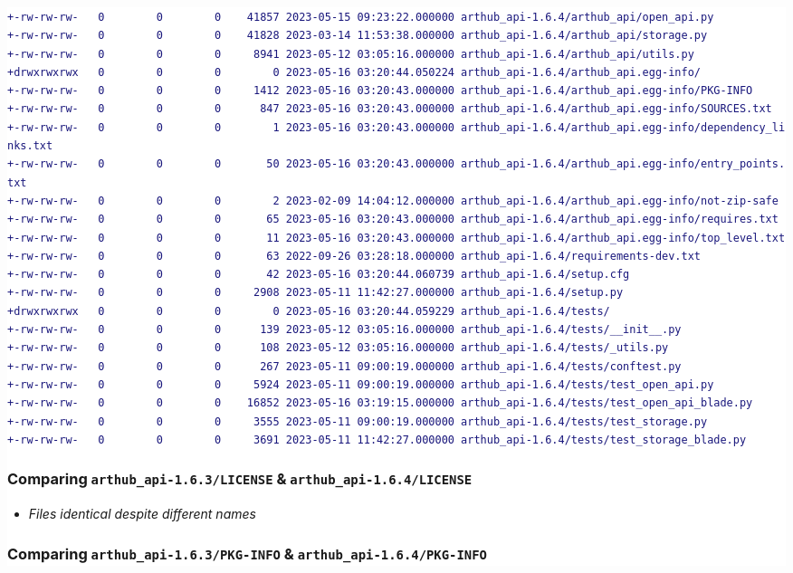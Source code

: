 ```diff
+-rw-rw-rw-   0        0        0    41857 2023-05-15 09:23:22.000000 arthub_api-1.6.4/arthub_api/open_api.py
+-rw-rw-rw-   0        0        0    41828 2023-03-14 11:53:38.000000 arthub_api-1.6.4/arthub_api/storage.py
+-rw-rw-rw-   0        0        0     8941 2023-05-12 03:05:16.000000 arthub_api-1.6.4/arthub_api/utils.py
+drwxrwxrwx   0        0        0        0 2023-05-16 03:20:44.050224 arthub_api-1.6.4/arthub_api.egg-info/
+-rw-rw-rw-   0        0        0     1412 2023-05-16 03:20:43.000000 arthub_api-1.6.4/arthub_api.egg-info/PKG-INFO
+-rw-rw-rw-   0        0        0      847 2023-05-16 03:20:43.000000 arthub_api-1.6.4/arthub_api.egg-info/SOURCES.txt
+-rw-rw-rw-   0        0        0        1 2023-05-16 03:20:43.000000 arthub_api-1.6.4/arthub_api.egg-info/dependency_links.txt
+-rw-rw-rw-   0        0        0       50 2023-05-16 03:20:43.000000 arthub_api-1.6.4/arthub_api.egg-info/entry_points.txt
+-rw-rw-rw-   0        0        0        2 2023-02-09 14:04:12.000000 arthub_api-1.6.4/arthub_api.egg-info/not-zip-safe
+-rw-rw-rw-   0        0        0       65 2023-05-16 03:20:43.000000 arthub_api-1.6.4/arthub_api.egg-info/requires.txt
+-rw-rw-rw-   0        0        0       11 2023-05-16 03:20:43.000000 arthub_api-1.6.4/arthub_api.egg-info/top_level.txt
+-rw-rw-rw-   0        0        0       63 2022-09-26 03:28:18.000000 arthub_api-1.6.4/requirements-dev.txt
+-rw-rw-rw-   0        0        0       42 2023-05-16 03:20:44.060739 arthub_api-1.6.4/setup.cfg
+-rw-rw-rw-   0        0        0     2908 2023-05-11 11:42:27.000000 arthub_api-1.6.4/setup.py
+drwxrwxrwx   0        0        0        0 2023-05-16 03:20:44.059229 arthub_api-1.6.4/tests/
+-rw-rw-rw-   0        0        0      139 2023-05-12 03:05:16.000000 arthub_api-1.6.4/tests/__init__.py
+-rw-rw-rw-   0        0        0      108 2023-05-12 03:05:16.000000 arthub_api-1.6.4/tests/_utils.py
+-rw-rw-rw-   0        0        0      267 2023-05-11 09:00:19.000000 arthub_api-1.6.4/tests/conftest.py
+-rw-rw-rw-   0        0        0     5924 2023-05-11 09:00:19.000000 arthub_api-1.6.4/tests/test_open_api.py
+-rw-rw-rw-   0        0        0    16852 2023-05-16 03:19:15.000000 arthub_api-1.6.4/tests/test_open_api_blade.py
+-rw-rw-rw-   0        0        0     3555 2023-05-11 09:00:19.000000 arthub_api-1.6.4/tests/test_storage.py
+-rw-rw-rw-   0        0        0     3691 2023-05-11 11:42:27.000000 arthub_api-1.6.4/tests/test_storage_blade.py
```

### Comparing `arthub_api-1.6.3/LICENSE` & `arthub_api-1.6.4/LICENSE`

 * *Files identical despite different names*

### Comparing `arthub_api-1.6.3/PKG-INFO` & `arthub_api-1.6.4/PKG-INFO`
